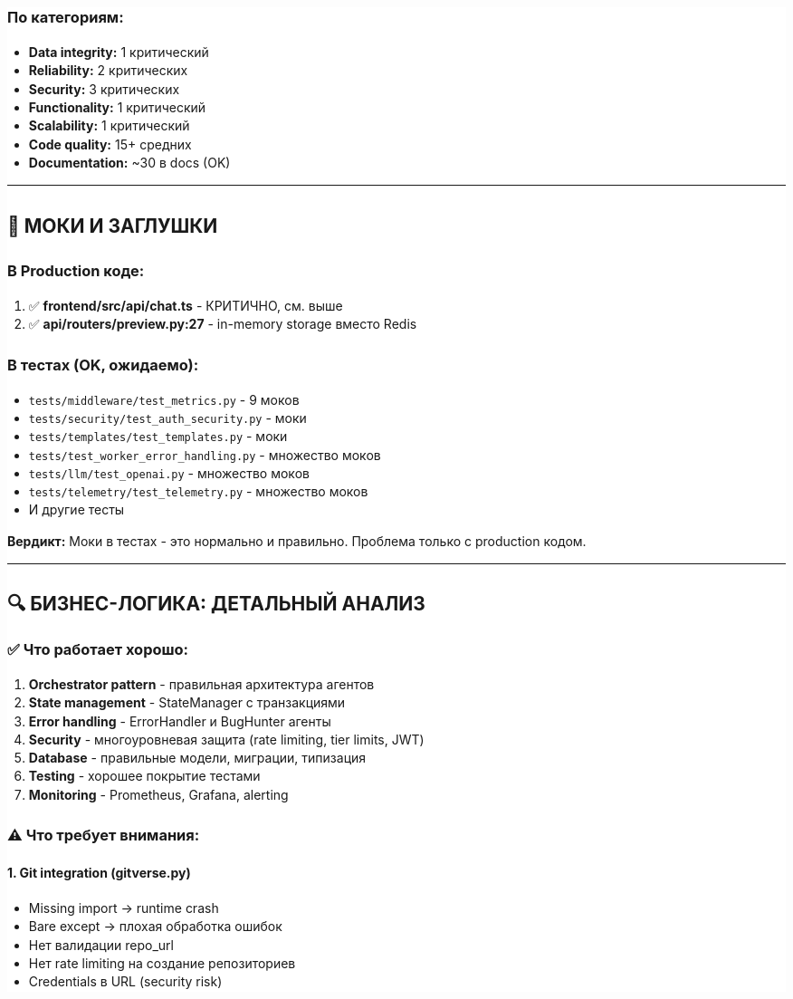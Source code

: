 ### По категориям:
- **Data integrity:** 1 критический
- **Reliability:** 2 критических
- **Security:** 3 критических
- **Functionality:** 1 критический
- **Scalability:** 1 критический
- **Code quality:** 15+ средних
- **Documentation:** ~30 в docs (OK)

---

## 🧪 МОКИ И ЗАГЛУШКИ

### В Production коде:
1. ✅ **frontend/src/api/chat.ts** - КРИТИЧНО, см. выше
2. ✅ **api/routers/preview.py:27** - in-memory storage вместо Redis

### В тестах (OK, ожидаемо):
- `tests/middleware/test_metrics.py` - 9 моков
- `tests/security/test_auth_security.py` - моки
- `tests/templates/test_templates.py` - моки
- `tests/test_worker_error_handling.py` - множество моков
- `tests/llm/test_openai.py` - множество моков
- `tests/telemetry/test_telemetry.py` - множество моков
- И другие тесты

**Вердикт:** Моки в тестах - это нормально и правильно. Проблема только с production кодом.

---

## 🔍 БИЗНЕС-ЛОГИКА: ДЕТАЛЬНЫЙ АНАЛИЗ

### ✅ Что работает хорошо:

1. **Orchestrator pattern** - правильная архитектура агентов
2. **State management** - StateManager с транзакциями
3. **Error handling** - ErrorHandler и BugHunter агенты
4. **Security** - многоуровневая защита (rate limiting, tier limits, JWT)
5. **Database** - правильные модели, миграции, типизация
6. **Testing** - хорошее покрытие тестами
7. **Monitoring** - Prometheus, Grafana, alerting

### ⚠️ Что требует внимания:

#### 1. **Git integration (gitverse.py)**
- Missing import → runtime crash
- Bare except → плохая обработка ошибок
- Нет валидации repo_url
- Нет rate limiting на создание репозиториев
- Credentials в URL (security risk)
